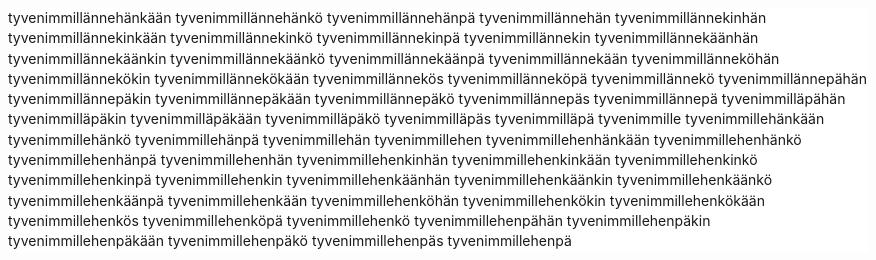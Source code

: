 tyvenimmillännehänkään
tyvenimmillännehänkö
tyvenimmillännehänpä
tyvenimmillännehän
tyvenimmillännekinhän
tyvenimmillännekinkään
tyvenimmillännekinkö
tyvenimmillännekinpä
tyvenimmillännekin
tyvenimmillännekäänhän
tyvenimmillännekäänkin
tyvenimmillännekäänkö
tyvenimmillännekäänpä
tyvenimmillännekään
tyvenimmillänneköhän
tyvenimmillännekökin
tyvenimmillännekökään
tyvenimmillännekös
tyvenimmillänneköpä
tyvenimmillännekö
tyvenimmillännepähän
tyvenimmillännepäkin
tyvenimmillännepäkään
tyvenimmillännepäkö
tyvenimmillännepäs
tyvenimmillännepä
tyvenimmilläpähän
tyvenimmilläpäkin
tyvenimmilläpäkään
tyvenimmilläpäkö
tyvenimmilläpäs
tyvenimmilläpä
tyvenimmille
tyvenimmillehänkään
tyvenimmillehänkö
tyvenimmillehänpä
tyvenimmillehän
tyvenimmillehen
tyvenimmillehenhänkään
tyvenimmillehenhänkö
tyvenimmillehenhänpä
tyvenimmillehenhän
tyvenimmillehenkinhän
tyvenimmillehenkinkään
tyvenimmillehenkinkö
tyvenimmillehenkinpä
tyvenimmillehenkin
tyvenimmillehenkäänhän
tyvenimmillehenkäänkin
tyvenimmillehenkäänkö
tyvenimmillehenkäänpä
tyvenimmillehenkään
tyvenimmillehenköhän
tyvenimmillehenkökin
tyvenimmillehenkökään
tyvenimmillehenkös
tyvenimmillehenköpä
tyvenimmillehenkö
tyvenimmillehenpähän
tyvenimmillehenpäkin
tyvenimmillehenpäkään
tyvenimmillehenpäkö
tyvenimmillehenpäs
tyvenimmillehenpä